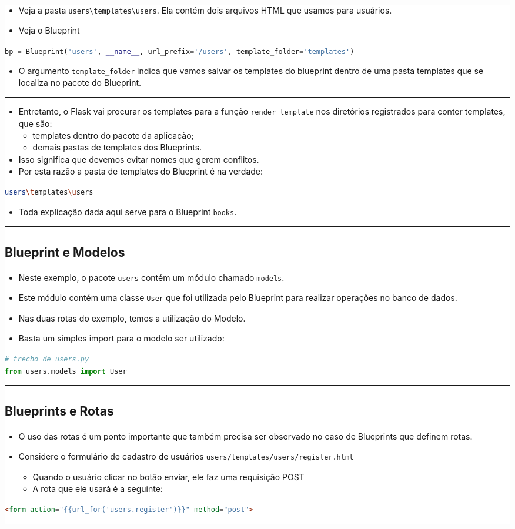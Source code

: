- Veja a pasta `users\templates\users`. Ela contém dois arquivos HTML que usamos para usuários.

- Veja o Blueprint
```python
bp = Blueprint('users', __name__, url_prefix='/users', template_folder='templates')
```

- O argumento `template_folder` indica que vamos salvar os templates do blueprint dentro de uma pasta templates que se localiza no pacote do Blueprint.

---

- Entretanto, o Flask vai procurar os templates para a função `render_template` nos diretórios registrados para conter templates, que são:
    - templates dentro do pacote da aplicação;
    - demais pastas de templates dos Blueprints.
- Isso significa que devemos evitar nomes que gerem conflitos.
- Por esta razão a pasta de templates do Blueprint é na verdade:
```bash
users\templates\users
```

- Toda explicação dada aqui serve para o Blueprint `books`.

---

## Blueprint e Modelos

- Neste exemplo, o pacote `users` contém um módulo chamado `models`.

- Este módulo contém uma classe `User` que foi utilizada pelo Blueprint para realizar operações no banco de dados.

- Nas duas rotas do exemplo, temos a utilização do Modelo.

- Basta um simples import para o modelo ser utilizado:

```python
# trecho de users.py
from users.models import User
```
---

## Blueprints e Rotas

- O uso das rotas é um ponto importante que também precisa ser observado no caso de Blueprints que definem rotas.

- Considere o formulário de cadastro de usuários `users/templates/users/register.html`
    - Quando o usuário clicar no botão enviar, ele faz uma requisição POST
    - A rota que ele usará é a seguinte:

```html
<form action="{{url_for('users.register')}}" method="post">
```

---
